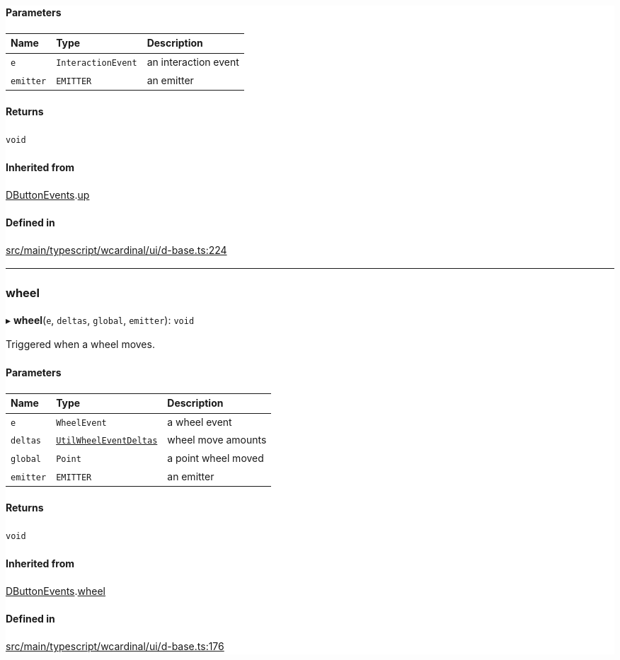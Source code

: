 #### Parameters

| Name | Type | Description |
| :------ | :------ | :------ |
| `e` | `InteractionEvent` | an interaction event |
| `emitter` | `EMITTER` | an emitter |

#### Returns

`void`

#### Inherited from

[DButtonEvents](DButtonEvents.md).[up](DButtonEvents.md#up)

#### Defined in

[src/main/typescript/wcardinal/ui/d-base.ts:224](https://github.com/winter-cardinal/winter-cardinal-ui/blob/v0.407.0/src/main/typescript/wcardinal/ui/d-base.ts#L224)

___

### wheel

▸ **wheel**(`e`, `deltas`, `global`, `emitter`): `void`

Triggered when a wheel moves.

#### Parameters

| Name | Type | Description |
| :------ | :------ | :------ |
| `e` | `WheelEvent` | a wheel event |
| `deltas` | [`UtilWheelEventDeltas`](UtilWheelEventDeltas.md) | wheel move amounts |
| `global` | `Point` | a point wheel moved |
| `emitter` | `EMITTER` | an emitter |

#### Returns

`void`

#### Inherited from

[DButtonEvents](DButtonEvents.md).[wheel](DButtonEvents.md#wheel)

#### Defined in

[src/main/typescript/wcardinal/ui/d-base.ts:176](https://github.com/winter-cardinal/winter-cardinal-ui/blob/v0.407.0/src/main/typescript/wcardinal/ui/d-base.ts#L176)
